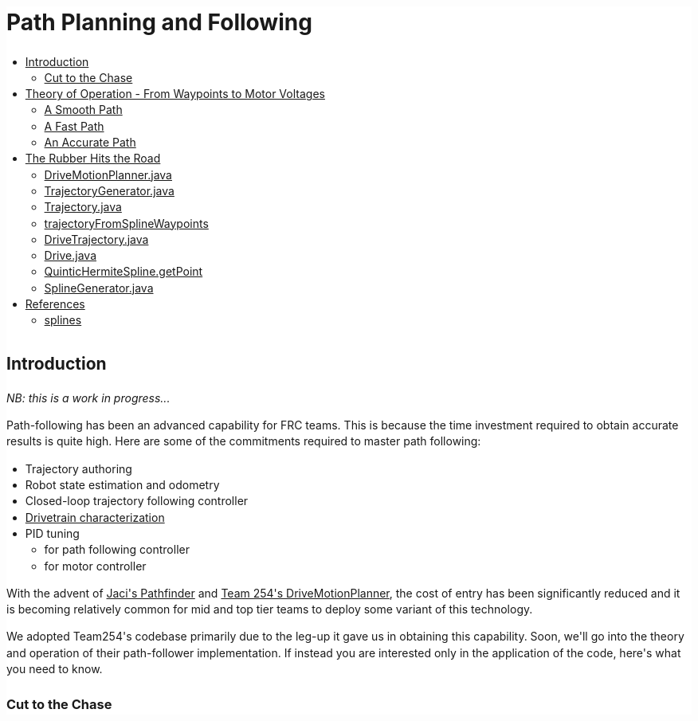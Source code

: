 # Path Planning and Following



- [Introduction](#introduction)
    - [Cut to the Chase](#cut-to-the-chase)
- [Theory of Operation - From Waypoints to Motor Voltages](#theory-of-operation---from-waypoints-to-motor-voltages)
    - [A Smooth Path](#a-smooth-path)
    - [A Fast Path](#a-fast-path)
    - [An Accurate Path](#an-accurate-path)
- [The Rubber Hits the Road](#the-rubber-hits-the-road)
    - [DriveMotionPlanner.java](#drivemotionplannerjava)
    - [TrajectoryGenerator.java](#trajectorygeneratorjava)
    - [Trajectory.java](#trajectoryjava)
    - [trajectoryFromSplineWaypoints](#trajectoryfromsplinewaypoints)
    - [DriveTrajectory.java](#drivetrajectoryjava)
    - [Drive.java](#drivejava)
    - [QuinticHermiteSpline.getPoint](#quintichermitesplinegetpoint)
    - [SplineGenerator.java](#splinegeneratorjava)
- [References](#references)
    - [splines](#splines)





## Introduction

_NB: this is a work in progress..._

Path-following has been an advanced capability for FRC teams. This is because
the time investment required to obtain accurate results is quite high.  Here
are some of the commitments required to master path following:

* Trajectory authoring
* Robot state estimation and odometry
* Closed-loop trajectory following controller
* [Drivetrain characterization](DriveCharacterization.md)
* PID tuning
    * for path following controller
    * for motor controller

With the advent of [Jaci's Pathfinder](https://github.com/JacisNonsense/Pathfinder)
and [Team 254's DriveMotionPlanner](https://github.com/Team254/FRC-2018-Public/blob/master/src/main/java/com/team254/frc2018/planners/DriveMotionPlanner.java),
the cost of entry has been significantly reduced and it is becoming relatively
common for mid and top tier teams to deploy some variant of this technology.

We adopted Team254's codebase primarily due to the leg-up it gave us in
obtaining this capability.  Soon, we'll go into the theory and operation
of their path-follower implementation.  If instead you are interested
only in the application of the code, here's what you need to know.

### Cut to the Chase
